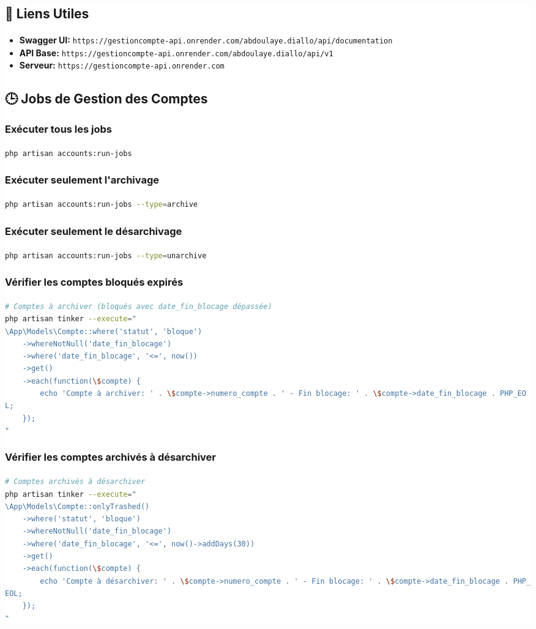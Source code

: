 
## 🔗 Liens Utiles

- **Swagger UI:** `https://gestioncompte-api.onrender.com/abdoulaye.diallo/api/documentation`
- **API Base:** `https://gestioncompte-api.onrender.com/abdoulaye.diallo/api/v1`
- **Serveur:** `https://gestioncompte-api.onrender.com`

## 🕒 Jobs de Gestion des Comptes

### Exécuter tous les jobs
```bash
php artisan accounts:run-jobs
```

### Exécuter seulement l'archivage
```bash
php artisan accounts:run-jobs --type=archive
```

### Exécuter seulement le désarchivage
```bash
php artisan accounts:run-jobs --type=unarchive
```

### Vérifier les comptes bloqués expirés
```bash
# Comptes à archiver (bloqués avec date_fin_blocage dépassée)
php artisan tinker --execute="
\App\Models\Compte::where('statut', 'bloque')
    ->whereNotNull('date_fin_blocage')
    ->where('date_fin_blocage', '<=', now())
    ->get()
    ->each(function(\$compte) {
        echo 'Compte à archiver: ' . \$compte->numero_compte . ' - Fin blocage: ' . \$compte->date_fin_blocage . PHP_EOL;
    });
"
```

### Vérifier les comptes archivés à désarchiver
```bash
# Comptes archivés à désarchiver
php artisan tinker --execute="
\App\Models\Compte::onlyTrashed()
    ->where('statut', 'bloque')
    ->whereNotNull('date_fin_blocage')
    ->where('date_fin_blocage', '<=', now()->addDays(30))
    ->get()
    ->each(function(\$compte) {
        echo 'Compte à désarchiver: ' . \$compte->numero_compte . ' - Fin blocage: ' . \$compte->date_fin_blocage . PHP_EOL;
    });
"
```
